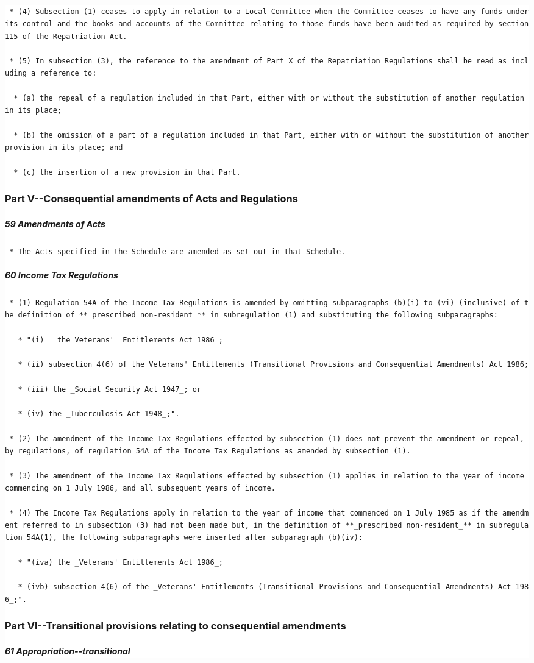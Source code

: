      * (4) Subsection (1) ceases to apply in relation to a Local Committee when the Committee ceases to have any funds under its control and the books and accounts of the Committee relating to those funds have been audited as required by section 115 of the Repatriation Act. 

     * (5) In subsection (3), the reference to the amendment of Part X of the Repatriation Regulations shall be read as including a reference to:

      * (a) the repeal of a regulation included in that Part, either with or without the substitution of another regulation in its place;

      * (b) the omission of a part of a regulation included in that Part, either with or without the substitution of another provision in its place; and

      * (c) the insertion of a new provision in that Part.

### Part V--Consequential amendments of Acts and Regulations

##### 59  Amendments of Acts

     * The Acts specified in the Schedule are amended as set out in that Schedule.

##### 60  Income Tax Regulations

     * (1) Regulation 54A of the Income Tax Regulations is amended by omitting subparagraphs (b)(i) to (vi) (inclusive) of the definition of **_prescribed non-resident_** in subregulation (1) and substituting the following subparagraphs:

       * "(i)	the Veterans'_ Entitlements Act 1986_;

       * (ii) subsection 4(6) of the Veterans' Entitlements (Transitional Provisions and Consequential Amendments) Act 1986;

       * (iii) the _Social Security Act 1947_; or

       * (iv) the _Tuberculosis Act 1948_;".

     * (2) The amendment of the Income Tax Regulations effected by subsection (1) does not prevent the amendment or repeal, by regulations, of regulation 54A of the Income Tax Regulations as amended by subsection (1).

     * (3) The amendment of the Income Tax Regulations effected by subsection (1) applies in relation to the year of income commencing on 1 July 1986, and all subsequent years of income.

     * (4) The Income Tax Regulations apply in relation to the year of income that commenced on 1 July 1985 as if the amendment referred to in subsection (3) had not been made but, in the definition of **_prescribed non-resident_** in subregulation 54A(1), the following subparagraphs were inserted after subparagraph (b)(iv):

       * "(iva)	the _Veterans' Entitlements Act 1986_;

       * (ivb) subsection 4(6) of the _Veterans' Entitlements (Transitional Provisions and Consequential Amendments) Act 1986_;".

### Part VI--Transitional provisions relating to consequential amendments

##### 61  Appropriation--transitional
